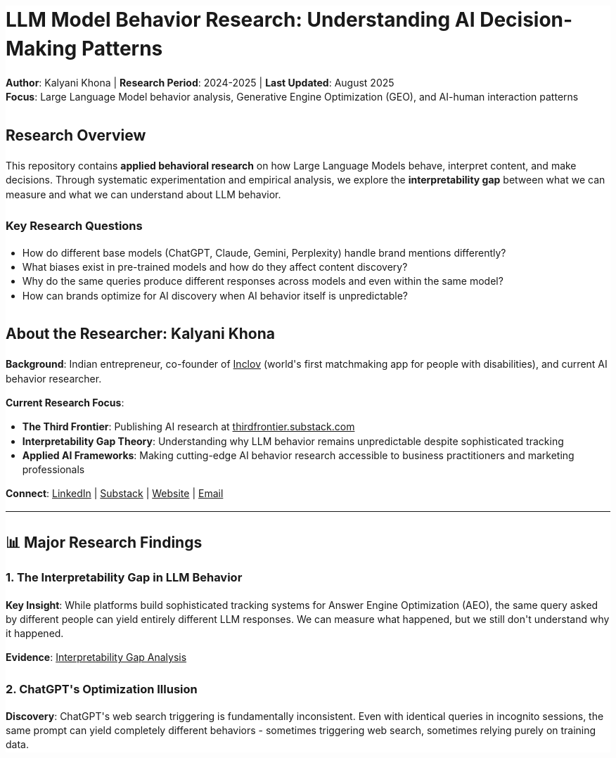# LLM Model Behavior Research: Understanding AI Decision-Making Patterns

**Author**: Kalyani Khona | **Research Period**: 2024-2025 | **Last Updated**: August 2025  
**Focus**: Large Language Model behavior analysis, Generative Engine Optimization (GEO), and AI-human interaction patterns

## Research Overview

This repository contains **applied behavioral research** on how Large Language Models behave, interpret content, and make decisions. Through systematic experimentation and empirical analysis, we explore the **interpretability gap** between what we can measure and what we can understand about LLM behavior.

### Key Research Questions
- How do different base models (ChatGPT, Claude, Gemini, Perplexity) handle brand mentions differently?
- What biases exist in pre-trained models and how do they affect content discovery?
- Why do the same queries produce different responses across models and even within the same model?
- How can brands optimize for AI discovery when AI behavior itself is unpredictable?

## About the Researcher: Kalyani Khona

**Background**: Indian entrepreneur, co-founder of [Inclov](https://en.wikipedia.org/wiki/Inclov) (world's first matchmaking app for people with disabilities), and current AI behavior researcher.

**Current Research Focus**: 
- **The Third Frontier**: Publishing AI research at [thirdfrontier.substack.com](https://thirdfrontier.substack.com/)
- **Interpretability Gap Theory**: Understanding why LLM behavior remains unpredictable despite sophisticated tracking
- **Applied AI Frameworks**: Making cutting-edge AI behavior research accessible to business practitioners and marketing professionals

**Connect**: [LinkedIn](https://www.linkedin.com/in/kalyanikhona/) | [Substack](https://thirdfrontier.substack.com/) | [Website](https://kalyanikhona.com/) | [Email](mailto:santimstudio@gmail.com)

---

## 📊 Major Research Findings

### 1. The Interpretability Gap in LLM Behavior
**Key Insight**: While platforms build sophisticated tracking systems for Answer Engine Optimization (AEO), the same query asked by different people can yield entirely different LLM responses. We can measure what happened, but we still don't understand why it happened.

**Evidence**: [Interpretability Gap Analysis](research/interpretability-gap-llm-behavior.md)

### 2. ChatGPT's Optimization Illusion  
**Discovery**: ChatGPT's web search triggering is fundamentally inconsistent. Even with identical queries in incognito sessions, the same prompt can yield completely different behaviors - sometimes triggering web search, sometimes relying purely on training data.
